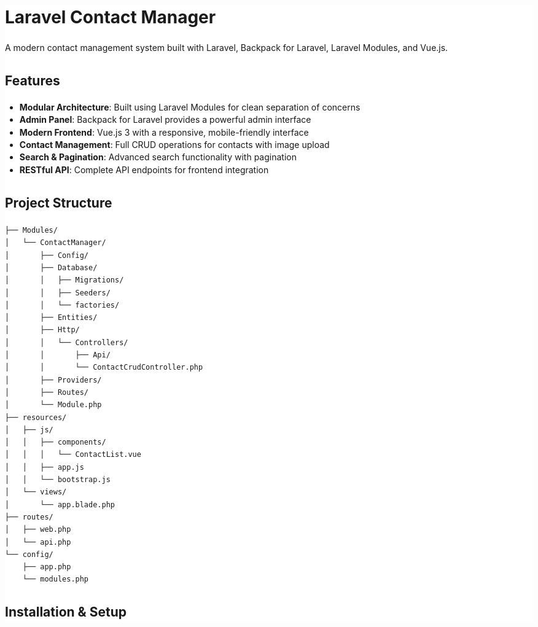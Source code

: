 # Laravel Contact Manager

A modern contact management system built with Laravel, Backpack for Laravel, Laravel Modules, and Vue.js.

## Features

- **Modular Architecture**: Built using Laravel Modules for clean separation of concerns
- **Admin Panel**: Backpack for Laravel provides a powerful admin interface
- **Modern Frontend**: Vue.js 3 with a responsive, mobile-friendly interface
- **Contact Management**: Full CRUD operations for contacts with image upload
- **Search & Pagination**: Advanced search functionality with pagination
- **RESTful API**: Complete API endpoints for frontend integration

## Project Structure

```
├── Modules/
│   └── ContactManager/
│       ├── Config/
│       ├── Database/
│       │   ├── Migrations/
│       │   ├── Seeders/
│       │   └── factories/
│       ├── Entities/
│       ├── Http/
│       │   └── Controllers/
│       │       ├── Api/
│       │       └── ContactCrudController.php
│       ├── Providers/
│       ├── Routes/
│       └── Module.php
├── resources/
│   ├── js/
│   │   ├── components/
│   │   │   └── ContactList.vue
│   │   ├── app.js
│   │   └── bootstrap.js
│   └── views/
│       └── app.blade.php
├── routes/
│   ├── web.php
│   └── api.php
└── config/
    ├── app.php
    └── modules.php
```

## Installation & Setup
